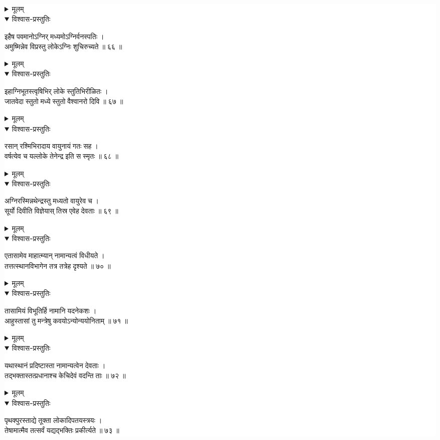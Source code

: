 <details><summary>मूलम्</summary></details>

<details open><summary>विश्वास-प्रस्तुतिः</summary>

इहैष पवमानोऽग्निर् मध्यमोऽग्निर्वनस्पतिः ।  
अमुष्मिन्नेव विप्रस्तु लोकेऽग्निः शुचिरुच्यते ॥ ६६ ॥
</details>

<details><summary>मूलम्</summary></details>

<details open><summary>विश्वास-प्रस्तुतिः</summary>

इहाग्निभूतस्त्वृषिभिर् लोके स्तुतिभिरीळितः ।  
जातवेदा स्तुतो मध्ये स्तुतो वैश्वानरो दिवि ॥ ६७ ॥
</details>

<details><summary>मूलम्</summary></details>

<details open><summary>विश्वास-प्रस्तुतिः</summary>

रसान् रश्मिभिरादाय वायुनायं गतः सह ।  
वर्षत्येव च यल्लोके तेनेन्द्र इति स स्मृतः ॥ ६८ ॥
</details>

<details><summary>मूलम्</summary></details>

<details open><summary>विश्वास-प्रस्तुतिः</summary>

अग्निरस्मिन्नथेन्द्रस्तु मध्यतो वायुरेव च ।  
सूर्यो दिवीति विज्ञेयास् तिस्र एवेह देवताः ॥ ६९ ॥
</details>

<details><summary>मूलम्</summary></details>

<details open><summary>विश्वास-प्रस्तुतिः</summary>

एतासामेव माहात्म्यान् नामान्यत्वं विधीयते ।  
तत्तत्स्थानविभागेन तत्र तत्रेह दृश्यते ॥ ७० ॥
</details>

<details><summary>मूलम्</summary></details>

<details open><summary>विश्वास-प्रस्तुतिः</summary>

तासामियं विभूतिर्हि नामानि यदनेकशः ।  
आहुस्तासां तु मन्त्रेषु कवयोऽन्योन्ययोनिताम् ॥ ७१ ॥
</details>

<details><summary>मूलम्</summary></details>

<details open><summary>विश्वास-प्रस्तुतिः</summary>

यथास्थानं प्रदिष्टास्ता नामान्यत्वेन देवताः ।  
तद्भक्तास्तत्प्रधानाश्च केचिदेवं वदन्ति ताः ॥ ७२ ॥
</details>

<details><summary>मूलम्</summary></details>

<details open><summary>विश्वास-प्रस्तुतिः</summary>

पृथक्पुरस्ताद्ये तूक्ता लोकादिपतयस्त्रयः ।  
तेषामात्मैव तत्सर्वं यद्यद्भक्तिः प्रकीर्त्यते ॥ ७३ ॥
</details>
